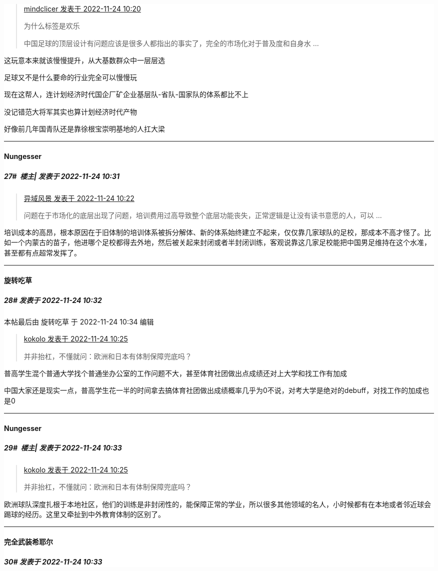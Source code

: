 <blockquote><a href="httphttps://bbs.saraba1st.com/2b/forum.php?mod=redirect&amp;goto=findpost&amp;pid=58585087&amp;ptid=2106629" target="_blank">mindclicer 发表于 2022-11-24 10:20</a>

为什么标签是欢乐

中国足球的顶层设计有问题应该是很多人都指出的事实了，完全的市场化对于普及度和自身水 ...</blockquote>
这玩意本来就该慢慢提升，从大基数群众中一层层选

足球又不是什么要命的行业完全可以慢慢玩

现在这帮人，连计划经济时代国企厂矿企业基层队-省队-国家队的体系都比不上

没记错范大将军其实也算计划经济时代产物

好像前几年国青队还是靠徐根宝崇明基地的人扛大梁

*****

####  Nungesser  
##### 27#         楼主| 发表于 2022-11-24 10:31

<blockquote><a href="httphttps://bbs.saraba1st.com/2b/forum.php?mod=redirect&amp;goto=findpost&amp;pid=58585116&amp;ptid=2106629" target="_blank">异域风景 发表于 2022-11-24 10:22</a>

问题在于市场化的底层出现了问题，培训费用过高导致整个底层功能丧失，正常逻辑是让没有读书意愿的人，可以 ...</blockquote>
培训成本的高昂，根本原因在于旧体制的培训体系被拆分解体、新的体系始终建立不起来，仅仅靠几家球队的足校，那成本不高才怪了。比如一个内蒙古的苗子，他进哪个足校都得去外地，然后被关起来封闭或者半封闭训练，客观说靠这几家足校能把中国男足维持在这个水准，甚至都有点超常发挥了。

*****

####  旋转吃草  
##### 28#       发表于 2022-11-24 10:32

 本帖最后由 旋转吃草 于 2022-11-24 10:34 编辑 
<blockquote><a href="httphttps://bbs.saraba1st.com/2b/forum.php?mod=redirect&amp;goto=findpost&amp;pid=58585172&amp;ptid=2106629" target="_blank">kokolo 发表于 2022-11-24 10:25</a>

并非抬杠，不懂就问：欧洲和日本有体制保障兜底吗？</blockquote>
普高学生混个普通大学找个普通坐办公室的工作问题不大，甚至体育社团做出点成绩还对上大学和找工作有加成

中国大家还是现实一点，普高学生花一半的时间拿去搞体育社团做出成绩概率几乎为0不说，对考大学是绝对的debuff，对找工作的加成也是0

*****

####  Nungesser  
##### 29#         楼主| 发表于 2022-11-24 10:33

<blockquote><a href="httphttps://bbs.saraba1st.com/2b/forum.php?mod=redirect&amp;goto=findpost&amp;pid=58585172&amp;ptid=2106629" target="_blank">kokolo 发表于 2022-11-24 10:25</a>

并非抬杠，不懂就问：欧洲和日本有体制保障兜底吗？</blockquote>
欧洲球队深度扎根于本地社区，他们的训练是非封闭性的，能保障正常的学业，所以很多其他领域的名人，小时候都有在本地或者邻近球会踢球的经历。这里又牵扯到中外教育体制的区别了。

*****

####  完全武装希耶尔  
##### 30#       发表于 2022-11-24 10:33
